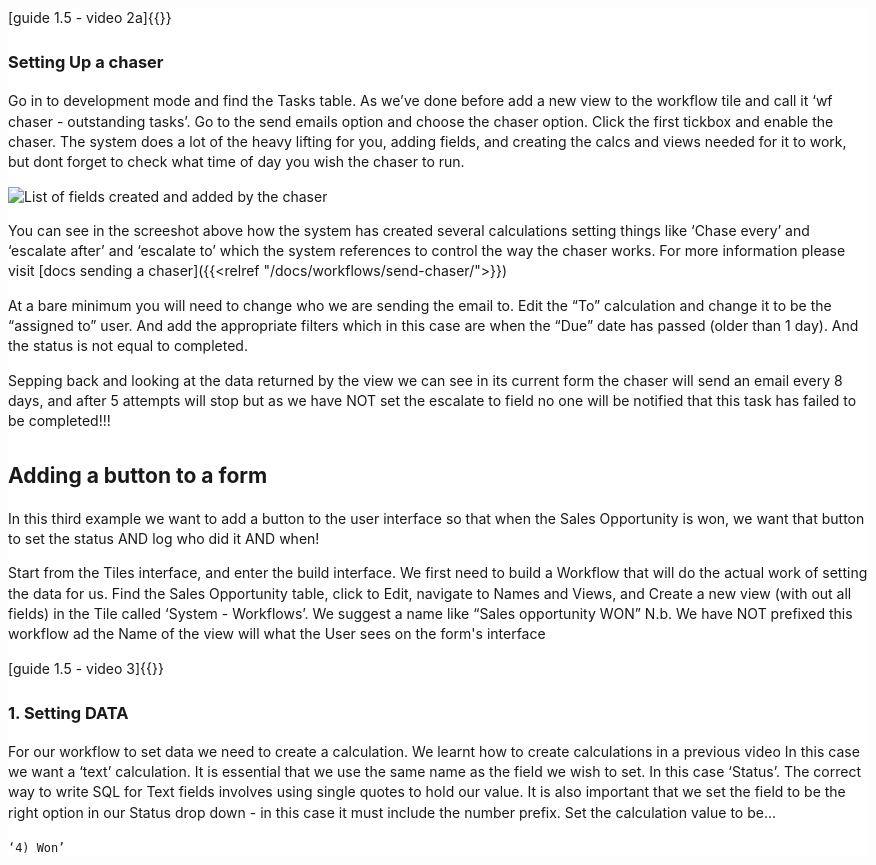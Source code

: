 [guide 1.5 - video 2a]{{<youtube id="bAF7T_Ip2eA">}}

### Setting Up a chaser
Go in to development mode and find the Tasks table.
As we’ve done before add a new view to the workflow tile and call it ‘wf chaser - outstanding tasks’.
Go to the send emails option and choose the chaser option.
Click the first tickbox and enable the chaser.
The system does a lot of the heavy lifting for you, adding fields, and creating the calcs and views needed for it to work, but dont forget to check what time of day you wish the chaser to run.

![List of fields created and added by the chaser](/workflow_chaser.png)

You can see in the screeshot above how the system has created several calculations setting things like ‘Chase every’ and ‘escalate after’ and ‘escalate to’ which the system references to control the way the chaser works. 
For more information please visit [docs sending a chaser]({{<relref "/docs/workflows/send-chaser/">}}) 

At a bare minimum you will need to change who we are sending the email to.
Edit the “To” calculation and change it to be the “assigned to” user.
And add the appropriate filters which in this case are when the “Due” date has passed (older than 1 day). And the status is not equal to completed.

Sepping back and looking at the data returned by the view we can see in its current form the chaser will send an email every 8 days, and after 5 attempts will stop but as we have NOT set the escalate to field no one will be notified that this task has failed to be completed!!!




## Adding a button to a form
In this third example we want to add a button to the user interface so that when the Sales Opportunity is won, we want that button to set the status AND log who did it AND when!

Start from the Tiles interface, and enter the build interface.
We first need to build a Workflow that will do the actual work of setting the data for us.
Find the Sales Opportunity table, click to Edit, navigate to Names and Views, and Create a new view (with out all fields) in the Tile called ‘System - Workflows’. We suggest a name like “Sales opportunity WON”
N.b. We have NOT prefixed this workflow ad the Name of the view will what the User sees on the form's interface

[guide 1.5 - video 3]{{<youtube id="QkkFtW2CpuU">}}

### 1. Setting DATA 
For our workflow to set data we need to create a calculation. 
We learnt how to create calculations in a previous video
In this case we want a ‘text’ calculation. 
It is essential that we use the same name as the field we wish to set. In this case ‘Status’.
The correct way to write SQL for Text fields involves using single quotes to hold our value. It is also important that we set the field to be the right option in our Status drop down -  in this case it must include the number prefix. Set the calculation value to be...
 ```
 ‘4) Won’ 
```
